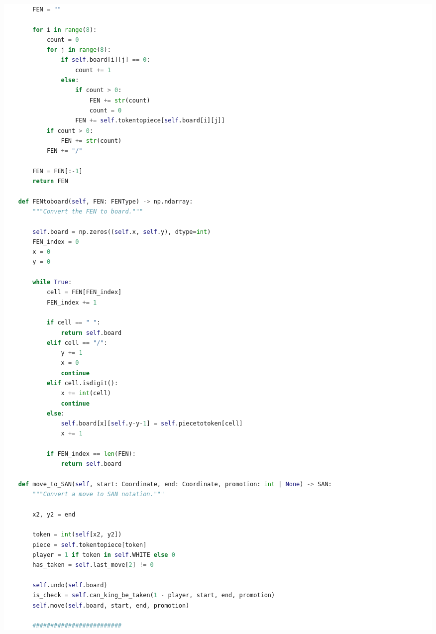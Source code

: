 ```python
        FEN = ""

        for i in range(8):
            count = 0
            for j in range(8):
                if self.board[i][j] == 0:
                    count += 1
                else:
                    if count > 0:
                        FEN += str(count)
                        count = 0
                    FEN += self.tokentopiece[self.board[i][j]]
            if count > 0:
                FEN += str(count)
            FEN += "/"

        FEN = FEN[:-1]
        return FEN
    
    def FENtoboard(self, FEN: FENType) -> np.ndarray:
        """Convert the FEN to board."""

        self.board = np.zeros((self.x, self.y), dtype=int)
        FEN_index = 0
        x = 0
        y = 0
        
        while True:
            cell = FEN[FEN_index]
            FEN_index += 1

            if cell == " ":
                return self.board
            elif cell == "/":
                y += 1
                x = 0
                continue
            elif cell.isdigit():
                x += int(cell)
                continue
            else:
                self.board[x][self.y-y-1] = self.piecetotoken[cell]
                x += 1

            if FEN_index == len(FEN):
                return self.board
    
    def move_to_SAN(self, start: Coordinate, end: Coordinate, promotion: int | None) -> SAN:
        """Convert a move to SAN notation."""

        x2, y2 = end

        token = int(self[x2, y2])
        piece = self.tokentopiece[token]
        player = 1 if token in self.WHITE else 0
        has_taken = self.last_move[2] != 0

        self.undo(self.board)
        is_check = self.can_king_be_taken(1 - player, start, end, promotion)
        self.move(self.board, start, end, promotion)

        #########################

```